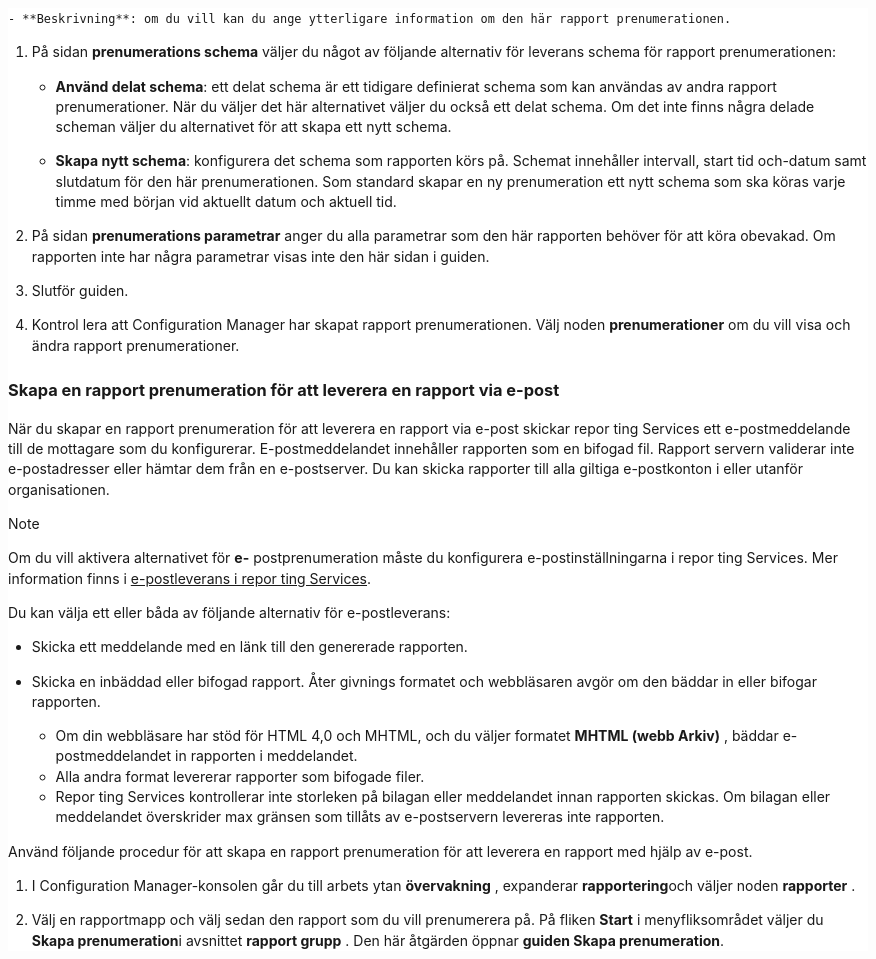     - **Beskrivning**: om du vill kan du ange ytterligare information om den här rapport prenumerationen.

1. På sidan **prenumerations schema** väljer du något av följande alternativ för leverans schema för rapport prenumerationen:

    - **Använd delat schema**: ett delat schema är ett tidigare definierat schema som kan användas av andra rapport prenumerationer. När du väljer det här alternativet väljer du också ett delat schema. Om det inte finns några delade scheman väljer du alternativet för att skapa ett nytt schema.

    - **Skapa nytt schema**: konfigurera det schema som rapporten körs på. Schemat innehåller intervall, start tid och-datum samt slutdatum för den här prenumerationen. Som standard skapar en ny prenumeration ett nytt schema som ska köras varje timme med början vid aktuellt datum och aktuell tid.

1. På sidan **prenumerations parametrar** anger du alla parametrar som den här rapporten behöver för att köra obevakad. Om rapporten inte har några parametrar visas inte den här sidan i guiden.

1. Slutför guiden.

1. Kontrol lera att Configuration Manager har skapat rapport prenumerationen. Välj noden **prenumerationer** om du vill visa och ändra rapport prenumerationer.

### <a name="create-a-report-subscription-to-deliver-a-report-by-email"></a><a name="bkmk_subscription-email"></a>Skapa en rapport prenumeration för att leverera en rapport via e-post

När du skapar en rapport prenumeration för att leverera en rapport via e-post skickar repor ting Services ett e-postmeddelande till de mottagare som du konfigurerar. E-postmeddelandet innehåller rapporten som en bifogad fil. Rapport servern validerar inte e-postadresser eller hämtar dem från en e-postserver. Du kan skicka rapporter till alla giltiga e-postkonton i eller utanför organisationen.

> [!NOTE]
> Om du vill aktivera alternativet för **e-** postprenumeration måste du konfigurera e-postinställningarna i repor ting Services. Mer information finns i [e-postleverans i repor ting Services](https://docs.microsoft.com/sql/reporting-services/subscriptions/e-mail-delivery-in-reporting-services).

Du kan välja ett eller båda av följande alternativ för e-postleverans:

- Skicka ett meddelande med en länk till den genererade rapporten.

- Skicka en inbäddad eller bifogad rapport. Åter givnings formatet och webbläsaren avgör om den bäddar in eller bifogar rapporten.

  - Om din webbläsare har stöd för HTML 4,0 och MHTML, och du väljer formatet **MHTML (webb Arkiv)** , bäddar e-postmeddelandet in rapporten i meddelandet.
  - Alla andra format levererar rapporter som bifogade filer.
  - Repor ting Services kontrollerar inte storleken på bilagan eller meddelandet innan rapporten skickas. Om bilagan eller meddelandet överskrider max gränsen som tillåts av e-postservern levereras inte rapporten.

Använd följande procedur för att skapa en rapport prenumeration för att leverera en rapport med hjälp av e-post.  

1. I Configuration Manager-konsolen går du till arbets ytan **övervakning** , expanderar **rapportering**och väljer noden **rapporter** .

1. Välj en rapportmapp och välj sedan den rapport som du vill prenumerera på. På fliken **Start** i menyfliksområdet väljer du **Skapa prenumeration**i avsnittet **rapport grupp** . Den här åtgärden öppnar **guiden Skapa prenumeration**.
